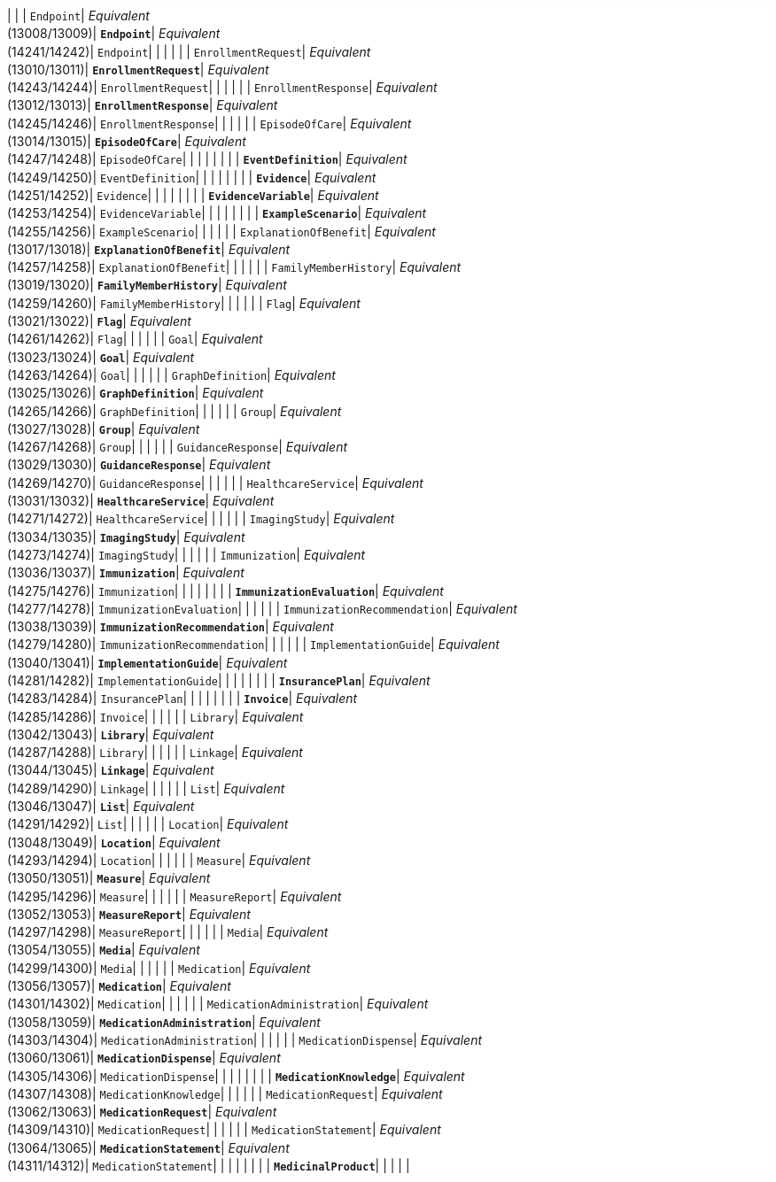 | | | `Endpoint`| _Equivalent_ <br/>(13008/13009)| **`Endpoint`**| _Equivalent_ <br/>(14241/14242)| `Endpoint`| | | 
| | | `EnrollmentRequest`| _Equivalent_ <br/>(13010/13011)| **`EnrollmentRequest`**| _Equivalent_ <br/>(14243/14244)| `EnrollmentRequest`| | | 
| | | `EnrollmentResponse`| _Equivalent_ <br/>(13012/13013)| **`EnrollmentResponse`**| _Equivalent_ <br/>(14245/14246)| `EnrollmentResponse`| | | 
| | | `EpisodeOfCare`| _Equivalent_ <br/>(13014/13015)| **`EpisodeOfCare`**| _Equivalent_ <br/>(14247/14248)| `EpisodeOfCare`| | | 
| | | | | **`EventDefinition`**| _Equivalent_ <br/>(14249/14250)| `EventDefinition`| | | 
| | | | | **`Evidence`**| _Equivalent_ <br/>(14251/14252)| `Evidence`| | | 
| | | | | **`EvidenceVariable`**| _Equivalent_ <br/>(14253/14254)| `EvidenceVariable`| | | 
| | | | | **`ExampleScenario`**| _Equivalent_ <br/>(14255/14256)| `ExampleScenario`| | | 
| | | `ExplanationOfBenefit`| _Equivalent_ <br/>(13017/13018)| **`ExplanationOfBenefit`**| _Equivalent_ <br/>(14257/14258)| `ExplanationOfBenefit`| | | 
| | | `FamilyMemberHistory`| _Equivalent_ <br/>(13019/13020)| **`FamilyMemberHistory`**| _Equivalent_ <br/>(14259/14260)| `FamilyMemberHistory`| | | 
| | | `Flag`| _Equivalent_ <br/>(13021/13022)| **`Flag`**| _Equivalent_ <br/>(14261/14262)| `Flag`| | | 
| | | `Goal`| _Equivalent_ <br/>(13023/13024)| **`Goal`**| _Equivalent_ <br/>(14263/14264)| `Goal`| | | 
| | | `GraphDefinition`| _Equivalent_ <br/>(13025/13026)| **`GraphDefinition`**| _Equivalent_ <br/>(14265/14266)| `GraphDefinition`| | | 
| | | `Group`| _Equivalent_ <br/>(13027/13028)| **`Group`**| _Equivalent_ <br/>(14267/14268)| `Group`| | | 
| | | `GuidanceResponse`| _Equivalent_ <br/>(13029/13030)| **`GuidanceResponse`**| _Equivalent_ <br/>(14269/14270)| `GuidanceResponse`| | | 
| | | `HealthcareService`| _Equivalent_ <br/>(13031/13032)| **`HealthcareService`**| _Equivalent_ <br/>(14271/14272)| `HealthcareService`| | | 
| | | `ImagingStudy`| _Equivalent_ <br/>(13034/13035)| **`ImagingStudy`**| _Equivalent_ <br/>(14273/14274)| `ImagingStudy`| | | 
| | | `Immunization`| _Equivalent_ <br/>(13036/13037)| **`Immunization`**| _Equivalent_ <br/>(14275/14276)| `Immunization`| | | 
| | | | | **`ImmunizationEvaluation`**| _Equivalent_ <br/>(14277/14278)| `ImmunizationEvaluation`| | | 
| | | `ImmunizationRecommendation`| _Equivalent_ <br/>(13038/13039)| **`ImmunizationRecommendation`**| _Equivalent_ <br/>(14279/14280)| `ImmunizationRecommendation`| | | 
| | | `ImplementationGuide`| _Equivalent_ <br/>(13040/13041)| **`ImplementationGuide`**| _Equivalent_ <br/>(14281/14282)| `ImplementationGuide`| | | 
| | | | | **`InsurancePlan`**| _Equivalent_ <br/>(14283/14284)| `InsurancePlan`| | | 
| | | | | **`Invoice`**| _Equivalent_ <br/>(14285/14286)| `Invoice`| | | 
| | | `Library`| _Equivalent_ <br/>(13042/13043)| **`Library`**| _Equivalent_ <br/>(14287/14288)| `Library`| | | 
| | | `Linkage`| _Equivalent_ <br/>(13044/13045)| **`Linkage`**| _Equivalent_ <br/>(14289/14290)| `Linkage`| | | 
| | | `List`| _Equivalent_ <br/>(13046/13047)| **`List`**| _Equivalent_ <br/>(14291/14292)| `List`| | | 
| | | `Location`| _Equivalent_ <br/>(13048/13049)| **`Location`**| _Equivalent_ <br/>(14293/14294)| `Location`| | | 
| | | `Measure`| _Equivalent_ <br/>(13050/13051)| **`Measure`**| _Equivalent_ <br/>(14295/14296)| `Measure`| | | 
| | | `MeasureReport`| _Equivalent_ <br/>(13052/13053)| **`MeasureReport`**| _Equivalent_ <br/>(14297/14298)| `MeasureReport`| | | 
| | | `Media`| _Equivalent_ <br/>(13054/13055)| **`Media`**| _Equivalent_ <br/>(14299/14300)| `Media`| | | 
| | | `Medication`| _Equivalent_ <br/>(13056/13057)| **`Medication`**| _Equivalent_ <br/>(14301/14302)| `Medication`| | | 
| | | `MedicationAdministration`| _Equivalent_ <br/>(13058/13059)| **`MedicationAdministration`**| _Equivalent_ <br/>(14303/14304)| `MedicationAdministration`| | | 
| | | `MedicationDispense`| _Equivalent_ <br/>(13060/13061)| **`MedicationDispense`**| _Equivalent_ <br/>(14305/14306)| `MedicationDispense`| | | 
| | | | | **`MedicationKnowledge`**| _Equivalent_ <br/>(14307/14308)| `MedicationKnowledge`| | | 
| | | `MedicationRequest`| _Equivalent_ <br/>(13062/13063)| **`MedicationRequest`**| _Equivalent_ <br/>(14309/14310)| `MedicationRequest`| | | 
| | | `MedicationStatement`| _Equivalent_ <br/>(13064/13065)| **`MedicationStatement`**| _Equivalent_ <br/>(14311/14312)| `MedicationStatement`| | | 
| | | | | **`MedicinalProduct`**| | | | | 